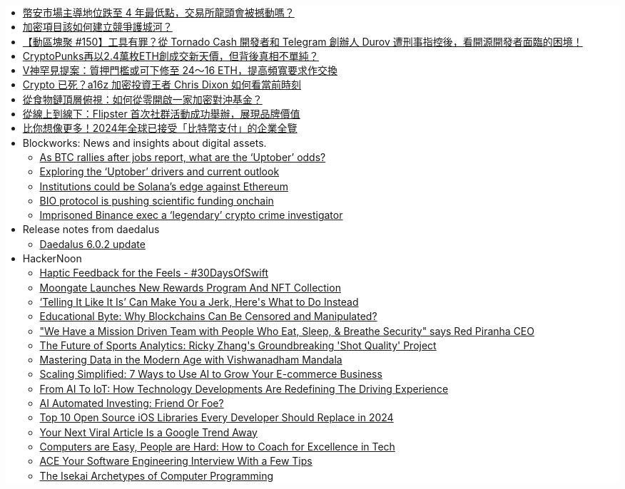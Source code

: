   - [幣安市場主導地位跌至 4 年最低點，交易所龍頭會被撼動嗎？](https://www.blocktempo.com/binances-market-dominance-falls-to-a-4-year-low/)
  - [加密項目該如何建立競爭護城河？](https://www.blocktempo.com/a-new-framework-for-identifying-moats-in-crypto-markets/)
  - [【​動區塊聚 #150】工具有罪？從 Tornado Cash 開發者和 Telegram 創辦人 Durov 遭刑事指控後，看開源開發者面臨的困境！](https://www.blocktempo.com/blockmeet-150-talks-about-programming-tool-is-guilty/)
  - [CryptoPunks再以2.4萬枚ETH創成交新天價，但背後真相不單純？](https://www.blocktempo.com/the-hidden-mystery-behind-cryptopunks-fake-high-priced-sale/)
  - [V神罕見提案：質押門檻或可下修至 24～16 ETH，提高頻寬要求作交換](https://www.blocktempo.com/buterin-lower-the-pledge-threshold-to-a-minimum-of-1-eth/)
  - [Crypto 已死？a16z 加密投資王者 Chris Dixon 如何看當前時刻](https://www.blocktempo.com/building-the-next-era-of-the-internet/)
  - [從食物鏈頂層俯視：如何從零開啟一家加密對沖基金？](https://www.blocktempo.com/how-to-launch-a-crypto-hedge-fund/)
  - [從線上到線下：Flipster 首次社群活動成功舉辦，展現品牌價值](https://www.blocktempo.com/flipsters-first-community-event-was-successfully-held-to-demonstrate-brand-value/)
  - [比你想像更多！2024年全球已接受「比特幣支付」的企業全覽](https://www.blocktempo.com/which-companies-accept-and-store-cypto/)
- Blockworks: News and insights about digital assets.
  - [As BTC rallies after jobs report, what are the ‘Uptober’ odds?](https://blockworks.co/news/btc-uptober-market-odds)
  - [Exploring the ‘Uptober’ drivers and current outlook](https://blockworks.co/news/forward-guidance-newsletter-uptober-narrative)
  - [Institutions could be Solana’s edge against Ethereum](https://blockworks.co/news/lightspeed-newsletter-solana-ethereum-institutions)
  - [BIO protocol is pushing scientific funding onchain](https://blockworks.co/news/0xresearch-newsletter-science-funding-onchain)
  - [Imprisoned Binance exec a ‘legendary’ crypto crime investigator](https://blockworks.co/news/empire-newsletter-binance-exec-silk-road-arrests)
- Release notes from daedalus
  - [Daedalus 6.0.2 update](https://github.com/input-output-hk/daedalus/releases/tag/6.0.2)
- HackerNoon
  - [Haptic Feedback for the Feels - #30DaysOfSwift](https://hackernoon.com/haptic-feedback-for-the-feels-30daysofswift?source=rss)
  - [Moongate Launches New Rewards Program And NFT Collection](https://hackernoon.com/moongate-launches-new-rewards-program-and-nft-collection?source=rss)
  - [‘Telling It Like It Is’ Can Make You a Jerk, Here's What to Do Instead](https://hackernoon.com/telling-it-like-it-is-can-make-you-a-jerk-heres-what-to-do-instead?source=rss)
  - [Educational Byte: Why Blockchains Can Be Censored and Manipulated?](https://hackernoon.com/educational-byte-why-blockchains-can-be-censored-and-manipulated?source=rss)
  - ["We Have a Mission Driven Team with People Who Eat, Sleep, & Breathe Security" says Red Piranha CEO](https://hackernoon.com/we-have-a-mission-driven-team-with-people-who-eat-sleep-and-breathe-security-says-red-piranha-ceo?source=rss)
  - [The Future of Sports Analytics: Ricky Zhang's Groundbreaking 'Shot Quality' Project](https://hackernoon.com/the-future-of-sports-analytics-ricky-zhangs-groundbreaking-shot-quality-project?source=rss)
  - [Mastering Data in the Modern Age with Vishwanadham Mandala](https://hackernoon.com/mastering-data-in-the-modern-age-with-vishwanadham-mandala?source=rss)
  - [Scaling Simplified: 7 Ways to Use AI to Grow Your E-commerce Business](https://hackernoon.com/scaling-simplified-7-ways-to-use-ai-to-grow-your-e-commerce-business?source=rss)
  - [From AI To IoT: How Technology Developments Are Redefining The Driving Experience](https://hackernoon.com/from-ai-to-iot-how-technology-developments-are-redefining-the-driving-experience?source=rss)
  - [AI Automated Investing: Friend Or Foe?](https://hackernoon.com/ai-automated-investing-friend-or-foe?source=rss)
  - [Top 10 Open Source iOS Libraries Every Developer Should Replace in 2024](https://hackernoon.com/top-10-open-source-ios-libraries-every-developer-should-replace-in-2024?source=rss)
  - [Your Next Viral Article Is a Google Trend Away](https://hackernoon.com/your-next-viral-article-is-a-google-trend-away?source=rss)
  - [Computers are Easy, People are Hard: How to Coach for Excellence in Tech](https://hackernoon.com/computers-are-easy-people-are-hard-how-to-coach-for-excellence-in-tech?source=rss)
  - [ACE Your Software Engineering Interview With a Few Tips](https://hackernoon.com/ace-your-software-engineering-interview-with-a-few-tips?source=rss)
  - [The Isekai Archetypes of Computer Programming](https://hackernoon.com/the-isekai-archetypes-of-computer-programming?source=rss)